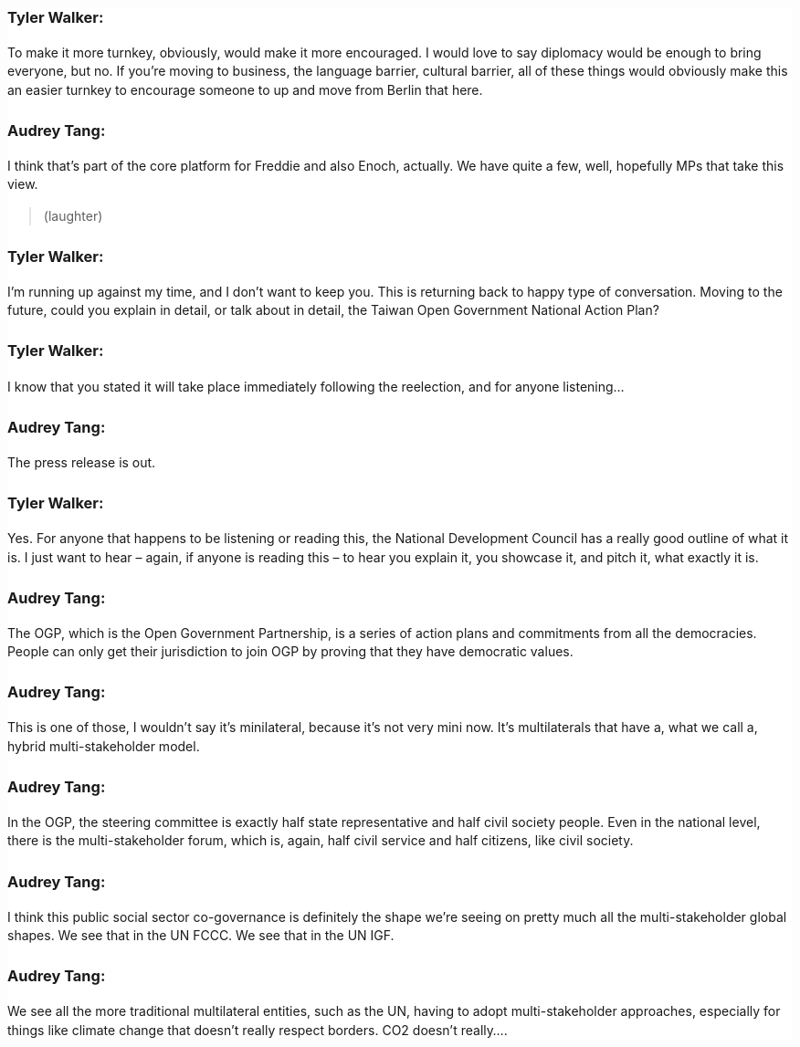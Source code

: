### Tyler Walker:
To make it more turnkey, obviously, would make it more encouraged. I would love to say diplomacy would be enough to bring everyone, but no. If you’re moving to business, the language barrier, cultural barrier, all of these things would obviously make this an easier turnkey to encourage someone to up and move from Berlin that here.

### Audrey Tang:
I think that’s part of the core platform for Freddie and also Enoch, actually. We have quite a few, well, hopefully MPs that take this view.

> (laughter)

### Tyler Walker:
I’m running up against my time, and I don’t want to keep you. This is returning back to happy type of conversation. Moving to the future, could you explain in detail, or talk about in detail, the Taiwan Open Government National Action Plan?

### Tyler Walker:
I know that you stated it will take place immediately following the reelection, and for anyone listening…

### Audrey Tang:
The press release is out.

### Tyler Walker:
Yes. For anyone that happens to be listening or reading this, the National Development Council has a really good outline of what it is. I just want to hear – again, if anyone is reading this – to hear you explain it, you showcase it, and pitch it, what exactly it is.

### Audrey Tang:
The OGP, which is the Open Government Partnership, is a series of action plans and commitments from all the democracies. People can only get their jurisdiction to join OGP by proving that they have democratic values.

### Audrey Tang:
This is one of those, I wouldn’t say it’s minilateral, because it’s not very mini now. It’s multilaterals that have a, what we call a, hybrid multi-stakeholder model.

### Audrey Tang:
In the OGP, the steering committee is exactly half state representative and half civil society people. Even in the national level, there is the multi-stakeholder forum, which is, again, half civil service and half citizens, like civil society.

### Audrey Tang:
I think this public social sector co-governance is definitely the shape we’re seeing on pretty much all the multi-stakeholder global shapes. We see that in the UN FCCC. We see that in the UN IGF.

### Audrey Tang:
We see all the more traditional multilateral entities, such as the UN, having to adopt multi-stakeholder approaches, especially for things like climate change that doesn’t really respect borders. CO2 doesn’t really….
